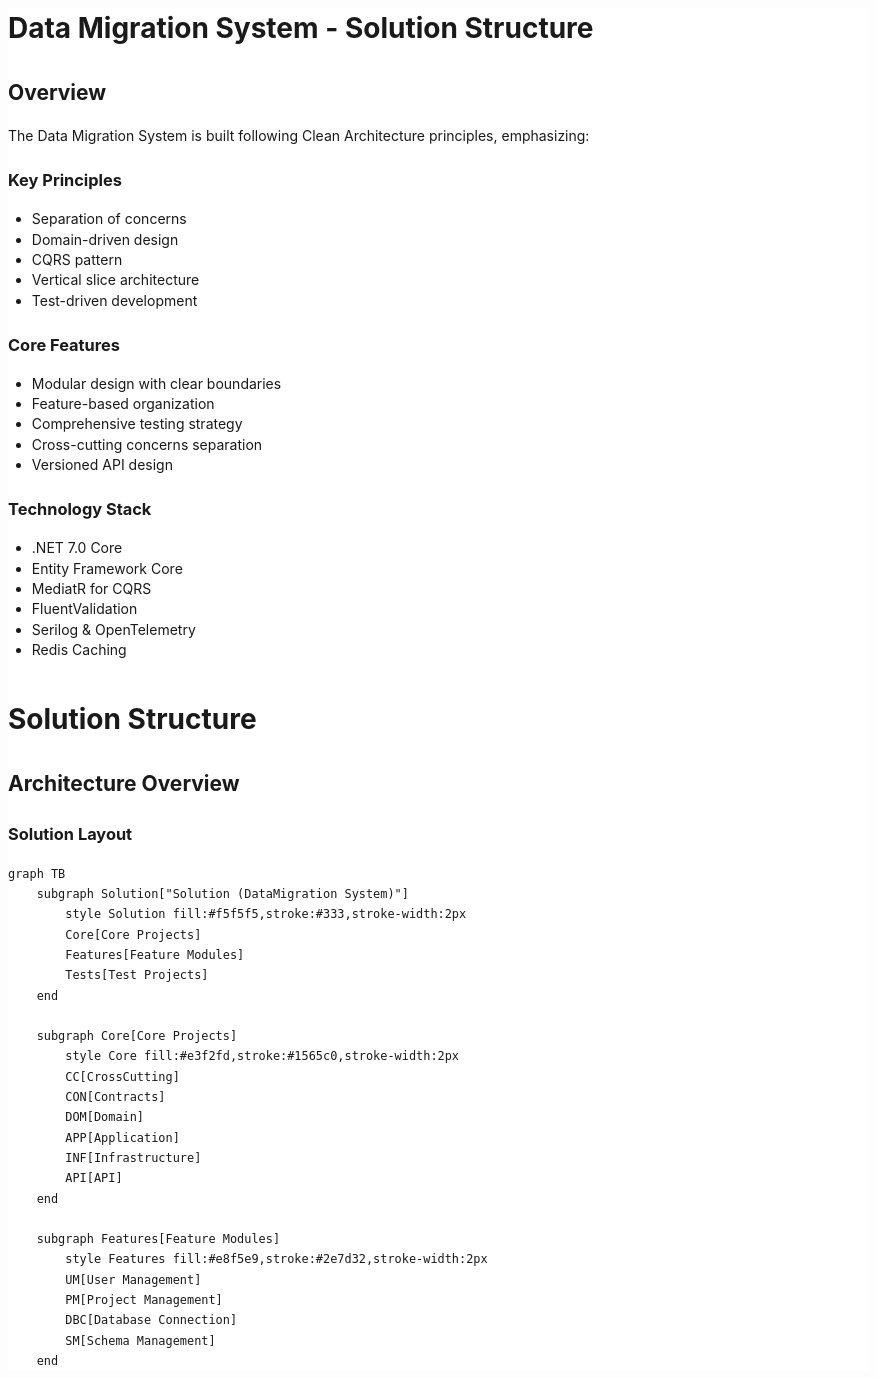 # Data Migration System - Solution Structure

## Overview

The Data Migration System is built following Clean Architecture principles, emphasizing:

### Key Principles
- Separation of concerns
- Domain-driven design
- CQRS pattern
- Vertical slice architecture
- Test-driven development

### Core Features
- Modular design with clear boundaries
- Feature-based organization
- Comprehensive testing strategy
- Cross-cutting concerns separation
- Versioned API design

### Technology Stack
- .NET 7.0 Core
- Entity Framework Core
- MediatR for CQRS
- FluentValidation
- Serilog & OpenTelemetry
- Redis Caching

# Solution Structure

## Architecture Overview

### Solution Layout
```mermaid
graph TB
    subgraph Solution["Solution (DataMigration System)"]
        style Solution fill:#f5f5f5,stroke:#333,stroke-width:2px
        Core[Core Projects]
        Features[Feature Modules]
        Tests[Test Projects]
    end

    subgraph Core[Core Projects]
        style Core fill:#e3f2fd,stroke:#1565c0,stroke-width:2px
        CC[CrossCutting]
        CON[Contracts]
        DOM[Domain]
        APP[Application]
        INF[Infrastructure]
        API[API]
    end

    subgraph Features[Feature Modules]
        style Features fill:#e8f5e9,stroke:#2e7d32,stroke-width:2px
        UM[User Management]
        PM[Project Management]
        DBC[Database Connection]
        SM[Schema Management]
    end
```